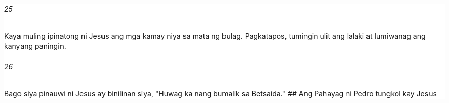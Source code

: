 



















###### 25 










Kaya muling ipinatong ni Jesus ang mga kamay niya sa mata ng bulag. Pagkatapos, tumingin ulit ang lalaki at lumiwanag ang kanyang paningin. 





















###### 26 










Bago siya pinauwi ni Jesus ay binilinan siya, "Huwag ka nang bumalik sa Betsaida." ## Ang Pahayag ni Pedro tungkol kay Jesus 




















